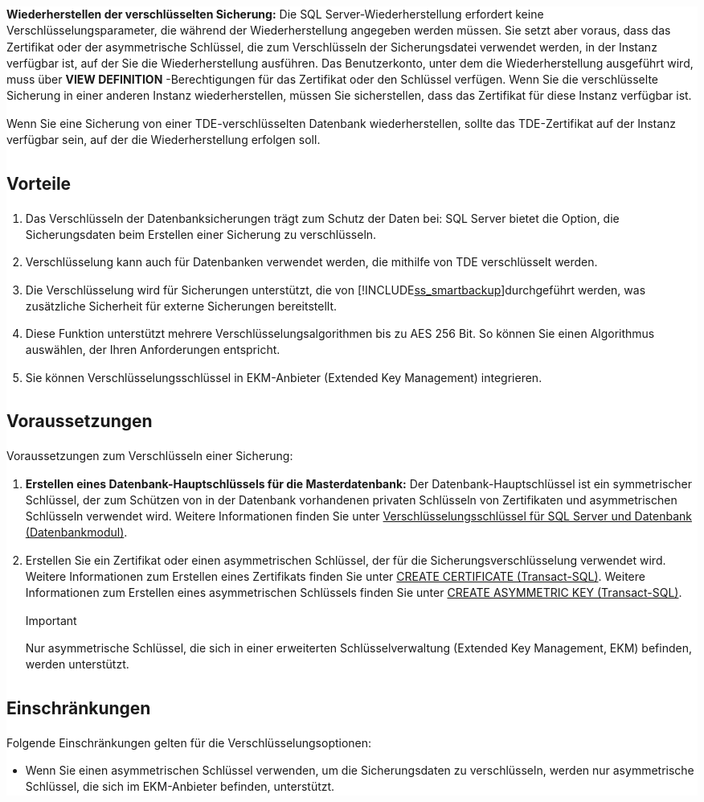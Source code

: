  **Wiederherstellen der verschlüsselten Sicherung:** Die SQL Server-Wiederherstellung erfordert keine Verschlüsselungsparameter, die während der Wiederherstellung angegeben werden müssen. Sie setzt aber voraus, dass das Zertifikat oder der asymmetrische Schlüssel, die zum Verschlüsseln der Sicherungsdatei verwendet werden, in der Instanz verfügbar ist, auf der Sie die Wiederherstellung ausführen. Das Benutzerkonto, unter dem die Wiederherstellung ausgeführt wird, muss über **VIEW DEFINITION** -Berechtigungen für das Zertifikat oder den Schlüssel verfügen. Wenn Sie die verschlüsselte Sicherung in einer anderen Instanz wiederherstellen, müssen Sie sicherstellen, dass das Zertifikat für diese Instanz verfügbar ist.  
  
 Wenn Sie eine Sicherung von einer TDE-verschlüsselten Datenbank wiederherstellen, sollte das TDE-Zertifikat auf der Instanz verfügbar sein, auf der die Wiederherstellung erfolgen soll.  
  
##  <a name="Benefits"></a> Vorteile  
  
1.  Das Verschlüsseln der Datenbanksicherungen trägt zum Schutz der Daten bei: SQL Server bietet die Option, die Sicherungsdaten beim Erstellen einer Sicherung zu verschlüsseln.  
  
2.  Verschlüsselung kann auch für Datenbanken verwendet werden, die mithilfe von TDE verschlüsselt werden.  
  
3.  Die Verschlüsselung wird für Sicherungen unterstützt, die von [!INCLUDE[ss_smartbackup](../../includes/ss-smartbackup-md.md)]durchgeführt werden, was zusätzliche Sicherheit für externe Sicherungen bereitstellt.  
  
4.  Diese Funktion unterstützt mehrere Verschlüsselungsalgorithmen bis zu AES 256 Bit. So können Sie einen Algorithmus auswählen, der Ihren Anforderungen entspricht.  
  
5.  Sie können Verschlüsselungsschlüssel in EKM-Anbieter (Extended Key Management) integrieren.  
  
  
##  <a name="Prerequisites"></a> Voraussetzungen  
 Voraussetzungen zum Verschlüsseln einer Sicherung:  
  
1.  **Erstellen eines Datenbank-Hauptschlüssels für die Masterdatenbank:** Der Datenbank-Hauptschlüssel ist ein symmetrischer Schlüssel, der zum Schützen von in der Datenbank vorhandenen privaten Schlüsseln von Zertifikaten und asymmetrischen Schlüsseln verwendet wird. Weitere Informationen finden Sie unter [Verschlüsselungsschlüssel für SQL Server und Datenbank &#40;Datenbankmodul&#41;](../../relational-databases/security/encryption/sql-server-and-database-encryption-keys-database-engine.md).  
  
2.  Erstellen Sie ein Zertifikat oder einen asymmetrischen Schlüssel, der für die Sicherungsverschlüsselung verwendet wird. Weitere Informationen zum Erstellen eines Zertifikats finden Sie unter [CREATE CERTIFICATE &#40;Transact-SQL&#41;](../../t-sql/statements/create-certificate-transact-sql.md). Weitere Informationen zum Erstellen eines asymmetrischen Schlüssels finden Sie unter [CREATE ASYMMETRIC KEY &#40;Transact-SQL&#41;](../../t-sql/statements/create-asymmetric-key-transact-sql.md).  
  
    > [!IMPORTANT]  
    >  Nur asymmetrische Schlüssel, die sich in einer erweiterten Schlüsselverwaltung (Extended Key Management, EKM) befinden, werden unterstützt.  
  
##  <a name="Restrictions"></a> Einschränkungen  
 Folgende Einschränkungen gelten für die Verschlüsselungsoptionen:  
  
-   Wenn Sie einen asymmetrischen Schlüssel verwenden, um die Sicherungsdaten zu verschlüsseln, werden nur asymmetrische Schlüssel, die sich im EKM-Anbieter befinden, unterstützt.  
  